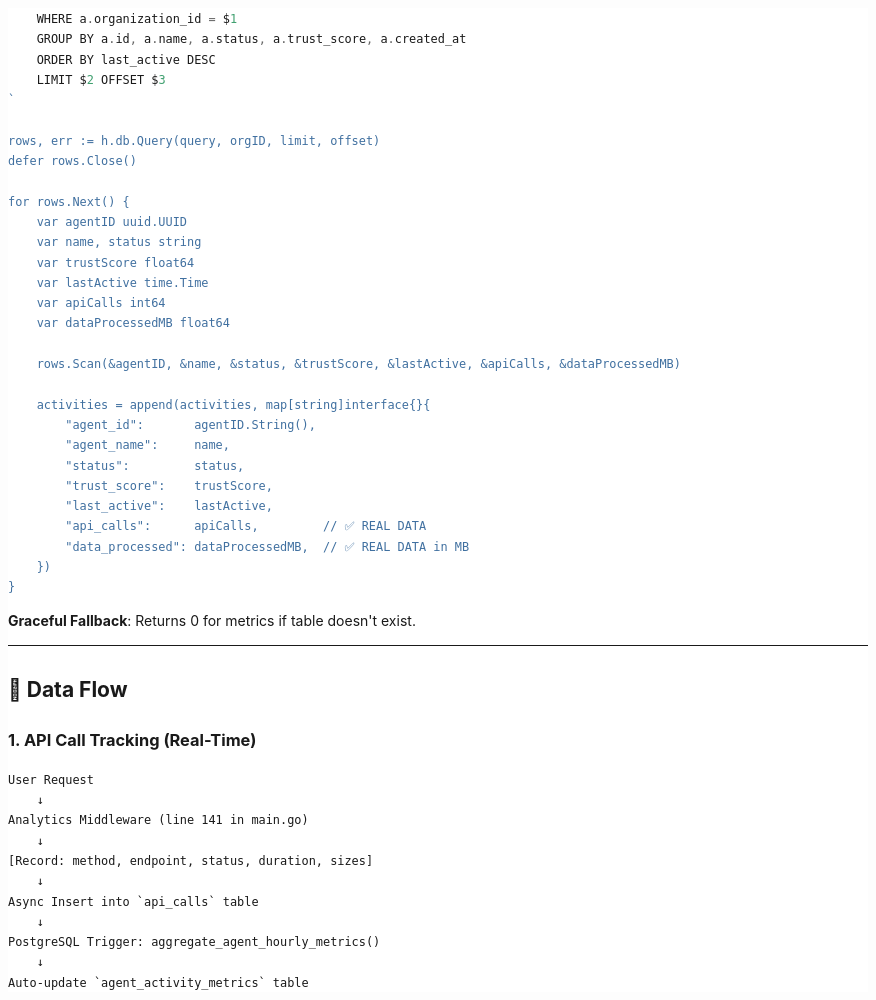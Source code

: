 ```go
    WHERE a.organization_id = $1
    GROUP BY a.id, a.name, a.status, a.trust_score, a.created_at
    ORDER BY last_active DESC
    LIMIT $2 OFFSET $3
`

rows, err := h.db.Query(query, orgID, limit, offset)
defer rows.Close()

for rows.Next() {
    var agentID uuid.UUID
    var name, status string
    var trustScore float64
    var lastActive time.Time
    var apiCalls int64
    var dataProcessedMB float64

    rows.Scan(&agentID, &name, &status, &trustScore, &lastActive, &apiCalls, &dataProcessedMB)

    activities = append(activities, map[string]interface{}{
        "agent_id":       agentID.String(),
        "agent_name":     name,
        "status":         status,
        "trust_score":    trustScore,
        "last_active":    lastActive,
        "api_calls":      apiCalls,         // ✅ REAL DATA
        "data_processed": dataProcessedMB,  // ✅ REAL DATA in MB
    })
}
```

**Graceful Fallback**: Returns 0 for metrics if table doesn't exist.

---

## 🔄 Data Flow

### 1. API Call Tracking (Real-Time)
```
User Request
    ↓
Analytics Middleware (line 141 in main.go)
    ↓
[Record: method, endpoint, status, duration, sizes]
    ↓
Async Insert into `api_calls` table
    ↓
PostgreSQL Trigger: aggregate_agent_hourly_metrics()
    ↓
Auto-update `agent_activity_metrics` table
```
